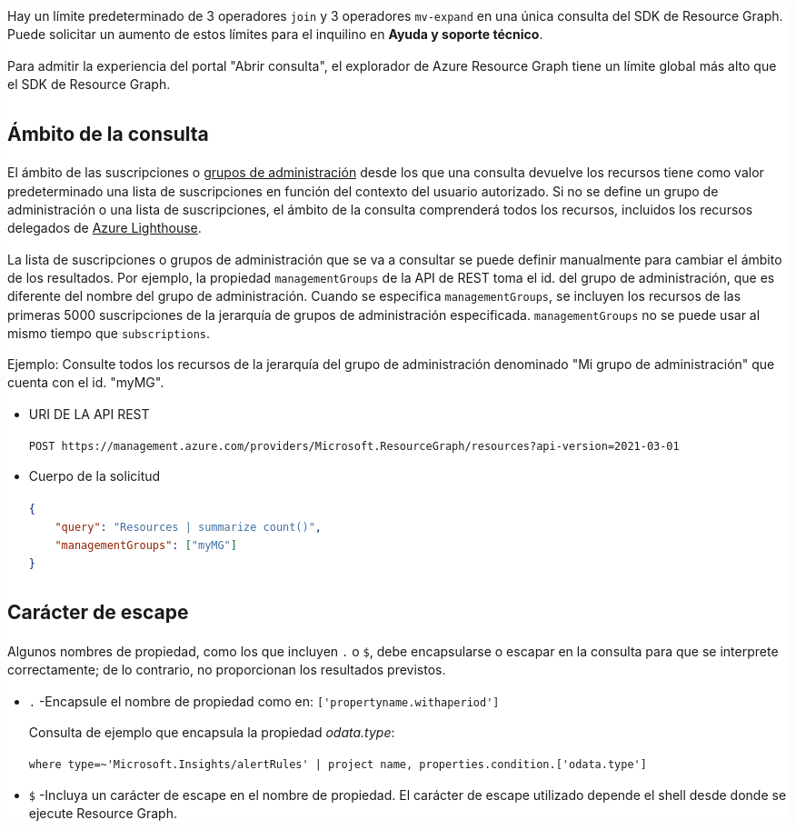 Hay un límite predeterminado de 3 operadores `join` y 3 operadores `mv-expand` en una única consulta del SDK de Resource Graph. Puede solicitar un aumento de estos límites para el inquilino en **Ayuda y soporte técnico**.

Para admitir la experiencia del portal "Abrir consulta", el explorador de Azure Resource Graph tiene un límite global más alto que el SDK de Resource Graph.

## <a name="query-scope"></a>Ámbito de la consulta

El ámbito de las suscripciones o [grupos de administración](../../management-groups/overview.md) desde los que una consulta devuelve los recursos tiene como valor predeterminado una lista de suscripciones en función del contexto del usuario autorizado. Si no se define un grupo de administración o una lista de suscripciones, el ámbito de la consulta comprenderá todos los recursos, incluidos los recursos delegados de [Azure Lighthouse](../../../lighthouse/overview.md).

La lista de suscripciones o grupos de administración que se va a consultar se puede definir manualmente para cambiar el ámbito de los resultados. Por ejemplo, la propiedad `managementGroups` de la API de REST toma el id. del grupo de administración, que es diferente del nombre del grupo de administración. Cuando se especifica `managementGroups`, se incluyen los recursos de las primeras 5000 suscripciones de la jerarquía de grupos de administración especificada. `managementGroups` no se puede usar al mismo tiempo que `subscriptions`.

Ejemplo: Consulte todos los recursos de la jerarquía del grupo de administración denominado "Mi grupo de administración" que cuenta con el id. "myMG".

- URI DE LA API REST

  ```http
  POST https://management.azure.com/providers/Microsoft.ResourceGraph/resources?api-version=2021-03-01
  ```

- Cuerpo de la solicitud

  ```json
  {
      "query": "Resources | summarize count()",
      "managementGroups": ["myMG"]
  }
  ```

## <a name="escape-characters"></a>Carácter de escape

Algunos nombres de propiedad, como los que incluyen `.` o `$`, debe encapsularse o escapar en la consulta para que se interprete correctamente; de lo contrario, no proporcionan los resultados previstos.

- `.` -Encapsule el nombre de propiedad como en: `['propertyname.withaperiod']`

  Consulta de ejemplo que encapsula la propiedad _odata.type_:

  ```kusto
  where type=~'Microsoft.Insights/alertRules' | project name, properties.condition.['odata.type']
  ```

- `$` -Incluya un carácter de escape en el nombre de propiedad. El carácter de escape utilizado depende el shell desde donde se ejecute Resource Graph.
